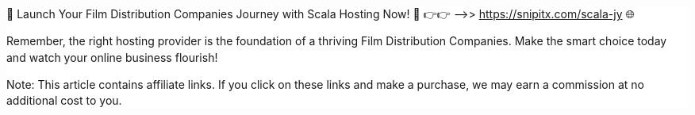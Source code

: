 🚀 Launch Your Film Distribution Companies Journey with Scala Hosting Now! 🌟
👉👉 -->> https://snipitx.com/scala-jy 🌐

Remember, the right hosting provider is the foundation of a thriving Film Distribution Companies. Make the smart choice today and watch your online business flourish!

Note: This article contains affiliate links. If you click on these links and make a purchase, we may earn a commission at no additional cost to you.